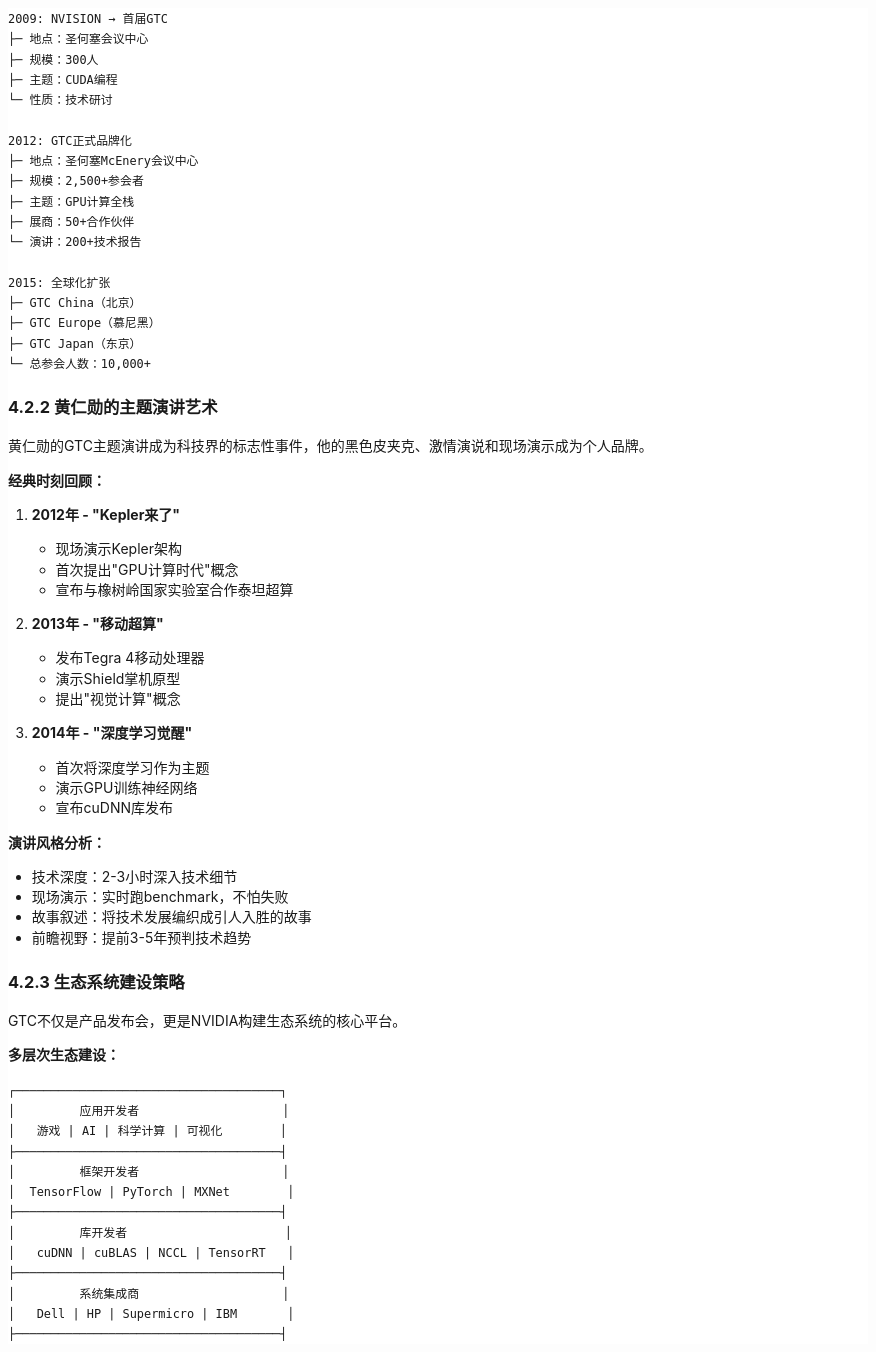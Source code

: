 ```
2009: NVISION → 首届GTC
├─ 地点：圣何塞会议中心
├─ 规模：300人
├─ 主题：CUDA编程
└─ 性质：技术研讨

2012: GTC正式品牌化
├─ 地点：圣何塞McEnery会议中心  
├─ 规模：2,500+参会者
├─ 主题：GPU计算全栈
├─ 展商：50+合作伙伴
└─ 演讲：200+技术报告

2015: 全球化扩张
├─ GTC China（北京）
├─ GTC Europe（慕尼黑）
├─ GTC Japan（东京）
└─ 总参会人数：10,000+
```

### 4.2.2 黄仁勋的主题演讲艺术

黄仁勋的GTC主题演讲成为科技界的标志性事件，他的黑色皮夹克、激情演说和现场演示成为个人品牌。

**经典时刻回顾：**

1. **2012年 - "Kepler来了"**
   - 现场演示Kepler架构
   - 首次提出"GPU计算时代"概念
   - 宣布与橡树岭国家实验室合作泰坦超算

2. **2013年 - "移动超算"**
   - 发布Tegra 4移动处理器
   - 演示Shield掌机原型
   - 提出"视觉计算"概念

3. **2014年 - "深度学习觉醒"**
   - 首次将深度学习作为主题
   - 演示GPU训练神经网络
   - 宣布cuDNN库发布

**演讲风格分析：**
- 技术深度：2-3小时深入技术细节
- 现场演示：实时跑benchmark，不怕失败
- 故事叙述：将技术发展编织成引人入胜的故事
- 前瞻视野：提前3-5年预判技术趋势

### 4.2.3 生态系统建设策略

GTC不仅是产品发布会，更是NVIDIA构建生态系统的核心平台。

**多层次生态建设：**

```
┌─────────────────────────────────────┐
│         应用开发者                    │
│   游戏 | AI | 科学计算 | 可视化        │
├─────────────────────────────────────┤
│         框架开发者                    │
│  TensorFlow | PyTorch | MXNet        │
├─────────────────────────────────────┤
│         库开发者                      │
│   cuDNN | cuBLAS | NCCL | TensorRT   │
├─────────────────────────────────────┤
│         系统集成商                    │
│   Dell | HP | Supermicro | IBM       │
├─────────────────────────────────────┤
```